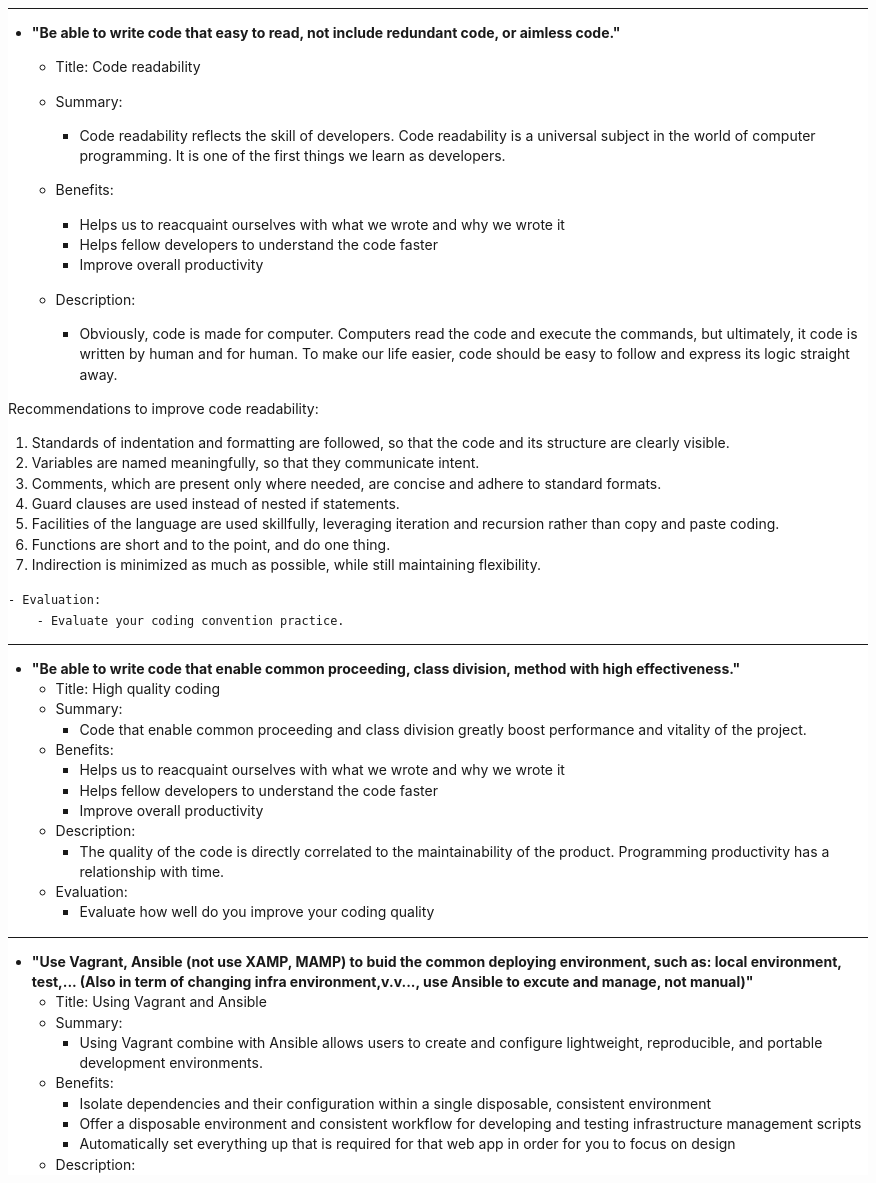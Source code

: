 ----

-  **"Be able to write code that easy to read, not include redundant code, or aimless code."**
    - Title: Code readability 
    - Summary:
        - Code readability reflects the skill of developers. Code readability is a universal subject in the world of computer programming. It is one of the first things we learn as developers.
    - Benefits:
        - Helps us to reacquaint ourselves with what we wrote and why we wrote it
        - Helps fellow developers to understand the code faster
        - Improve overall productivity

    - Description: 
        - Obviously, code is made for computer. Computers read the code and execute the commands, but ultimately, it code is written by human and for human. To make our life easier, code should be easy to follow and express its logic straight away.

Recommendations to improve code readability: 

1.    Standards of indentation and formatting are followed, so that the code and its structure are clearly visible.
2.    Variables are named meaningfully, so that they communicate intent.
3.    Comments, which are present only where needed, are concise and adhere to standard formats.
4.    Guard clauses are used instead of nested if statements.
5.    Facilities of the language are used skillfully, leveraging iteration and recursion rather than copy and paste coding.
6.    Functions are short and to the point, and do one thing.
7.    Indirection is minimized as much as possible, while still maintaining flexibility.

    - Evaluation:
        - Evaluate your coding convention practice.

----

-  **"Be able to write code that enable common proceeding, class division, method with high effectiveness."**
    - Title: High quality coding
    - Summary:
        - Code that enable common proceeding and class division greatly boost performance and vitality of the project. 
    - Benefits:
        - Helps us to reacquaint ourselves with what we wrote and why we wrote it
        - Helps fellow developers to understand the code faster
        - Improve overall productivity
    - Description: 
        - The quality of the code is directly correlated to the maintainability of the product. Programming productivity has a relationship with time.
    - Evaluation:
        - Evaluate how well do you improve your coding quality


----

-  **"Use Vagrant, Ansible (not use  XAMP, MAMP) to buid the common deploying environment, such as: local environment, test,... (Also in term of changing infra environment,v.v..., use Ansible to excute and manage, not manual)"**
    - Title: Using Vagrant and Ansible
    - Summary:
        - Using Vagrant combine with Ansible allows users to create and configure lightweight, reproducible, and portable development environments.
    - Benefits:
        -  Isolate dependencies and their configuration within a single disposable, consistent environment
        - Offer a disposable environment and consistent workflow for developing and testing infrastructure management scripts
        - Automatically set everything up that is required for that web app in order for you to focus on design
    - Description: 